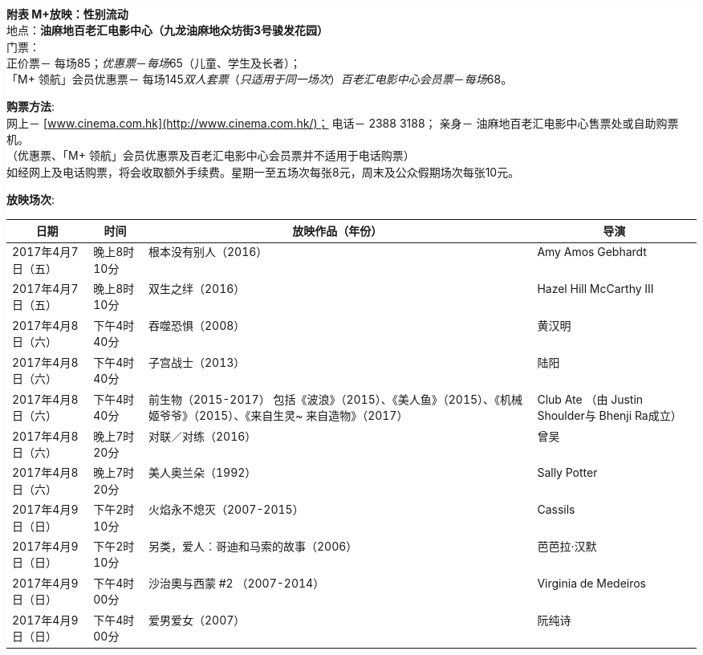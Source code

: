 **附表 M+放映：性别流动**  
地点：**油麻地百老汇电影中心（九龙油麻地众坊街3号骏发花园）**  
门票：  
正价票－ 每场$85； 优惠票－ 每场$65（儿童、学生及长者）；  
「M+ 领航」会员优惠票－ 每场$145双人套票（只适用于同一场次）  
百老汇电影中心会员票－ 每场$68。  

**购票方法**:  
网上－ [www.cinema.com.hk](http://www.cinema.com.hk/)； 电话－ 2388 3188； 亲身－ 油麻地百老汇电影中心售票处或自助购票机。  
（优惠票、「M+ 领航」会员优惠票及百老汇电影中心会员票并不适用于电话购票）  
如经网上及电话购票，将会收取额外手续费。星期一至五场次每张8元，周末及公众假期场次每张10元。  

**放映场次**:

| **日期**            | **时间** | **放映作品（年份）**                        | **导演**                     |
|---------------------|----------|---------------------------------------------|-------------------------------|
| 2017年4月7日（五） | 晚上8时10分 | 根本没有别人（2016）                        | Amy Amos Gebhardt             |
| 2017年4月7日（五） | 晚上8时10分 | 双生之绊（2016）                           | Hazel Hill McCarthy III       |
| 2017年4月8日（六） | 下午4时40分 | 吞噬恐惧（2008）                           | 黄汉明                       |
| 2017年4月8日（六） | 下午4时40分 | 子宫战士（2013）                           | 陆阳                         |
| 2017年4月8日（六） | 下午4时40分 | 前生物（2015-2017） 包括《波浪》（2015）、《美人鱼》（2015）、《机械姬爷爷》（2015）、《来自生灵~ 来自造物》（2017） | Club Ate （由 Justin Shoulder与 Bhenji Ra成立） |
| 2017年4月8日（六） | 晚上7时20分 | 对联／对练（2016）                         | 曾吴                         |
| 2017年4月8日（六） | 晚上7时20分 | 美人奥兰朵（1992）                         | Sally Potter                  |
| 2017年4月9日（日） | 下午2时10分 | 火焰永不熄灭（2007-2015）                 | Cassils                      |
| 2017年4月9日（日） | 下午2时10分 | 另类，爱人︰哥迪和马索的故事（2006）     | 芭芭拉‧汉默                 |
| 2017年4月9日（日） | 下午4时00分 | 沙治奧与西蒙 #2 （2007-2014）              | Virginia de Medeiros         |
| 2017年4月9日（日） | 下午4时00分 | 爱男爱女（2007）                           | 阮纯诗                       |